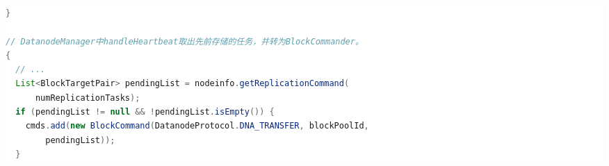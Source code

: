 ```java
}

// DatanodeManager中handleHeartbeat取出先前存储的任务，并转为BlockCommander。
{
  // ...
  List<BlockTargetPair> pendingList = nodeinfo.getReplicationCommand(
      numReplicationTasks);
  if (pendingList != null && !pendingList.isEmpty()) {
    cmds.add(new BlockCommand(DatanodeProtocol.DNA_TRANSFER, blockPoolId,
        pendingList));
  }

```




